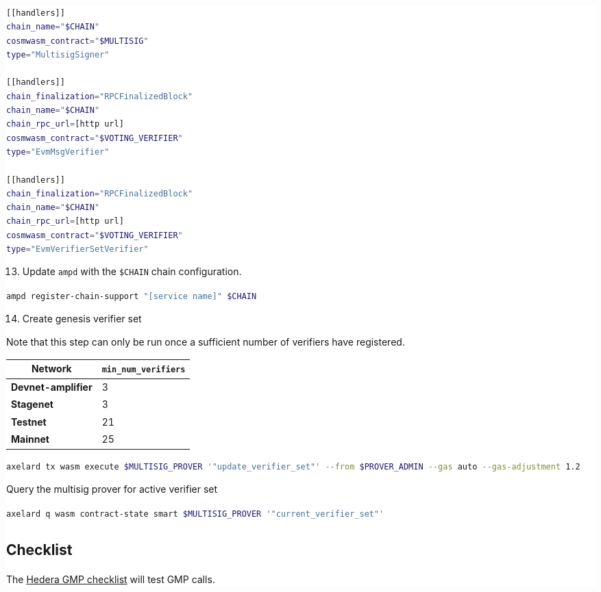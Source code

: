 ```bash
[[handlers]]
chain_name="$CHAIN"
cosmwasm_contract="$MULTISIG"
type="MultisigSigner"

[[handlers]]
chain_finalization="RPCFinalizedBlock"
chain_name="$CHAIN"
chain_rpc_url=[http url]
cosmwasm_contract="$VOTING_VERIFIER"
type="EvmMsgVerifier"

[[handlers]]
chain_finalization="RPCFinalizedBlock"
chain_name="$CHAIN"
chain_rpc_url=[http url]
cosmwasm_contract="$VOTING_VERIFIER"
type="EvmVerifierSetVerifier"
```

13. Update `ampd` with the `$CHAIN` chain configuration.

```bash
ampd register-chain-support "[service name]" $CHAIN
```

14. Create genesis verifier set

Note that this step can only be run once a sufficient number of verifiers have registered.

| Network              | `min_num_verifiers` |
| -------------------- | ------------------- |
| **Devnet-amplifier** | 3                   |
| **Stagenet**         | 3                   |
| **Testnet**          | 21                  |
| **Mainnet**          | 25                  |

```bash
axelard tx wasm execute $MULTISIG_PROVER '"update_verifier_set"' --from $PROVER_ADMIN --gas auto --gas-adjustment 1.2
```

Query the multisig prover for active verifier set

```bash
axelard q wasm contract-state smart $MULTISIG_PROVER '"current_verifier_set"'
```

## Checklist

The [Hedera GMP checklist](../evm/2025-06-Hedera-GMP-v6.0.4.md) will test GMP calls.
